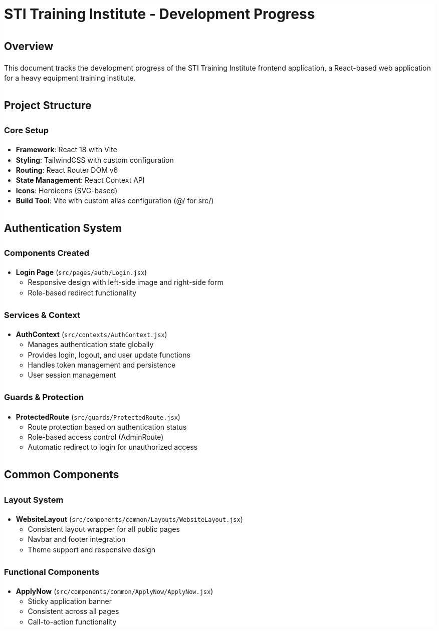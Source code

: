 # STI Training Institute - Development Progress

## Overview
This document tracks the development progress of the STI Training Institute frontend application, a React-based web application for a heavy equipment training institute.

## Project Structure

### Core Setup
- **Framework**: React 18 with Vite
- **Styling**: TailwindCSS with custom configuration
- **Routing**: React Router DOM v6
- **State Management**: React Context API
- **Icons**: Heroicons (SVG-based)
- **Build Tool**: Vite with custom alias configuration (@/ for src/)

## Authentication System

### Components Created
- **Login Page** (`src/pages/auth/Login.jsx`)
  - Responsive design with left-side image and right-side form
  - Role-based redirect functionality

### Services & Context
- **AuthContext** (`src/contexts/AuthContext.jsx`)
  - Manages authentication state globally
  - Provides login, logout, and user update functions
  - Handles token management and persistence
  - User session management

### Guards & Protection
- **ProtectedRoute** (`src/guards/ProtectedRoute.jsx`)
  - Route protection based on authentication status
  - Role-based access control (AdminRoute)
  - Automatic redirect to login for unauthorized access

## Common Components

### Layout System
- **WebsiteLayout** (`src/components/common/Layouts/WebsiteLayout.jsx`)
  - Consistent layout wrapper for all public pages
  - Navbar and footer integration
  - Theme support and responsive design

### Functional Components
- **ApplyNow** (`src/components/common/ApplyNow/ApplyNow.jsx`)
  - Sticky application banner
  - Consistent across all pages
  - Call-to-action functionality
